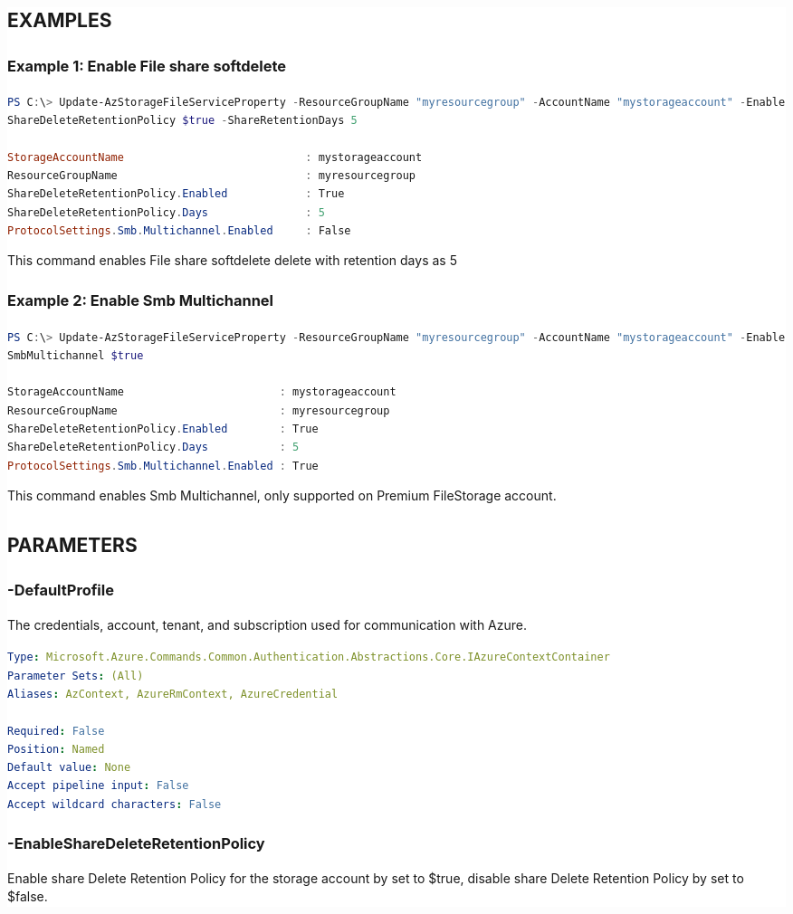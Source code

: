 ## EXAMPLES

### Example 1: Enable File share softdelete
```powershell
PS C:\> Update-AzStorageFileServiceProperty -ResourceGroupName "myresourcegroup" -AccountName "mystorageaccount" -EnableShareDeleteRetentionPolicy $true -ShareRetentionDays 5

StorageAccountName                            : mystorageaccount
ResourceGroupName                             : myresourcegroup
ShareDeleteRetentionPolicy.Enabled            : True
ShareDeleteRetentionPolicy.Days               : 5
ProtocolSettings.Smb.Multichannel.Enabled     : False
```

This command enables File share softdelete delete with retention days as 5

### Example 2: Enable Smb Multichannel
```powershell
PS C:\> Update-AzStorageFileServiceProperty -ResourceGroupName "myresourcegroup" -AccountName "mystorageaccount" -EnableSmbMultichannel $true

StorageAccountName                        : mystorageaccount
ResourceGroupName                         : myresourcegroup
ShareDeleteRetentionPolicy.Enabled        : True
ShareDeleteRetentionPolicy.Days           : 5
ProtocolSettings.Smb.Multichannel.Enabled : True
```

This command enables Smb Multichannel, only supported on Premium FileStorage account.

## PARAMETERS

### -DefaultProfile
The credentials, account, tenant, and subscription used for communication with Azure.

```yaml
Type: Microsoft.Azure.Commands.Common.Authentication.Abstractions.Core.IAzureContextContainer
Parameter Sets: (All)
Aliases: AzContext, AzureRmContext, AzureCredential

Required: False
Position: Named
Default value: None
Accept pipeline input: False
Accept wildcard characters: False
```

### -EnableShareDeleteRetentionPolicy
Enable share Delete Retention Policy for the storage account by set to $true, disable share Delete Retention Policy  by set to $false.
